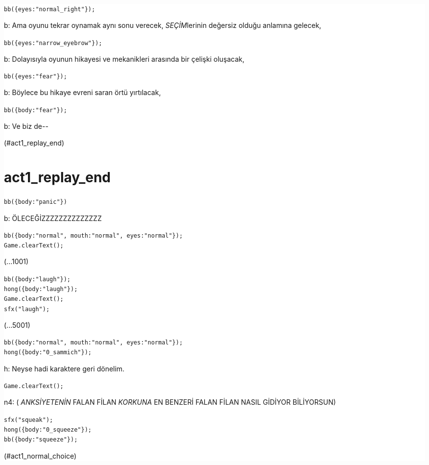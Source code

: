 `bb({eyes:"normal_right"});`

b: Ama oyunu tekrar oynamak aynı sonu verecek, *SEÇİM*lerinin değersiz olduğu anlamına gelecek,

`bb({eyes:"narrow_eyebrow"});`

b: Dolayısıyla oyunun hikayesi ve mekanikleri arasında bir çelişki oluşacak,

`bb({eyes:"fear"});`

b: Böylece bu hikaye evreni saran örtü yırtılacak,

`bb({body:"fear"});`

b: Ve biz de--

(#act1_replay_end)


# act1_replay_end

`bb({body:"panic"})`

b: ÖLECEĞİZZZZZZZZZZZZZZ

```
bb({body:"normal", mouth:"normal", eyes:"normal"});
Game.clearText();
```

(...1001)

```
bb({body:"laugh"});
hong({body:"laugh"});
Game.clearText();
sfx("laugh");
```

(...5001)

```
bb({body:"normal", mouth:"normal", eyes:"normal"});
hong({body:"0_sammich"});
```

h: Neyse hadi karaktere geri dönelim.

```
Game.clearText();
```

n4: ( _ANKSİYETENİN_ FALAN FİLAN _KORKUNA_ EN BENZERİ FALAN FİLAN NASIL GİDİYOR BİLİYORSUN)

```
sfx("squeak");
hong({body:"0_squeeze"});
bb({body:"squeeze"});
```

(#act1_normal_choice)
